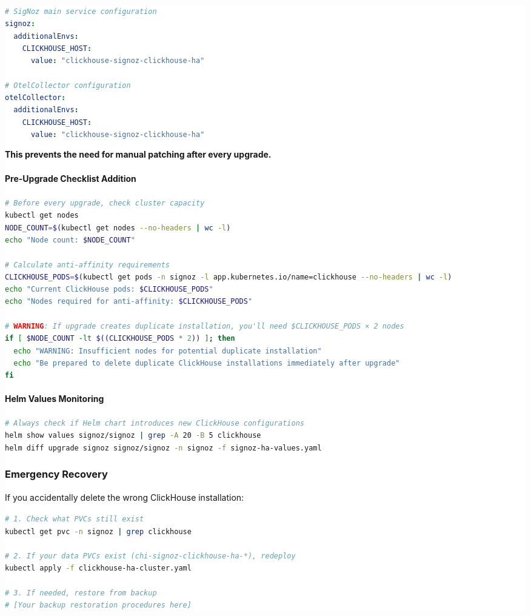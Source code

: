 ```yaml
# SigNoz main service configuration
signoz:
  additionalEnvs:
    CLICKHOUSE_HOST:
      value: "clickhouse-signoz-clickhouse-ha"

# OtelCollector configuration  
otelCollector:
  additionalEnvs:
    CLICKHOUSE_HOST:
      value: "clickhouse-signoz-clickhouse-ha"
```

**This prevents the need for manual patching after every upgrade.**

#### Pre-Upgrade Checklist Addition
```bash
# Before every upgrade, check cluster capacity
kubectl get nodes
NODE_COUNT=$(kubectl get nodes --no-headers | wc -l)
echo "Node count: $NODE_COUNT"

# Calculate anti-affinity requirements
CLICKHOUSE_PODS=$(kubectl get pods -n signoz -l app.kubernetes.io/name=clickhouse --no-headers | wc -l)
echo "Current ClickHouse pods: $CLICKHOUSE_PODS"
echo "Nodes required for anti-affinity: $CLICKHOUSE_PODS"

# WARNING: If upgrade creates duplicate installation, you'll need $CLICKHOUSE_PODS × 2 nodes
if [ $NODE_COUNT -lt $((CLICKHOUSE_PODS * 2)) ]; then
  echo "WARNING: Insufficient nodes for potential duplicate installation"
  echo "Be prepared to delete duplicate ClickHouse installations immediately after upgrade"
fi
```

#### Helm Values Monitoring
```bash
# Always check if Helm chart introduces new ClickHouse configurations
helm show values signoz/signoz | grep -A 20 -B 5 clickhouse
helm diff upgrade signoz signoz/signoz -n signoz -f signoz-ha-values.yaml
```

### Emergency Recovery
If you accidentally delete the wrong ClickHouse installation:

```bash
# 1. Check what PVCs still exist
kubectl get pvc -n signoz | grep clickhouse

# 2. If your data PVCs exist (chi-signoz-clickhouse-ha-*), redeploy
kubectl apply -f clickhouse-ha-cluster.yaml

# 3. If needed, restore from backup
# [Your backup restoration procedures here]
```
